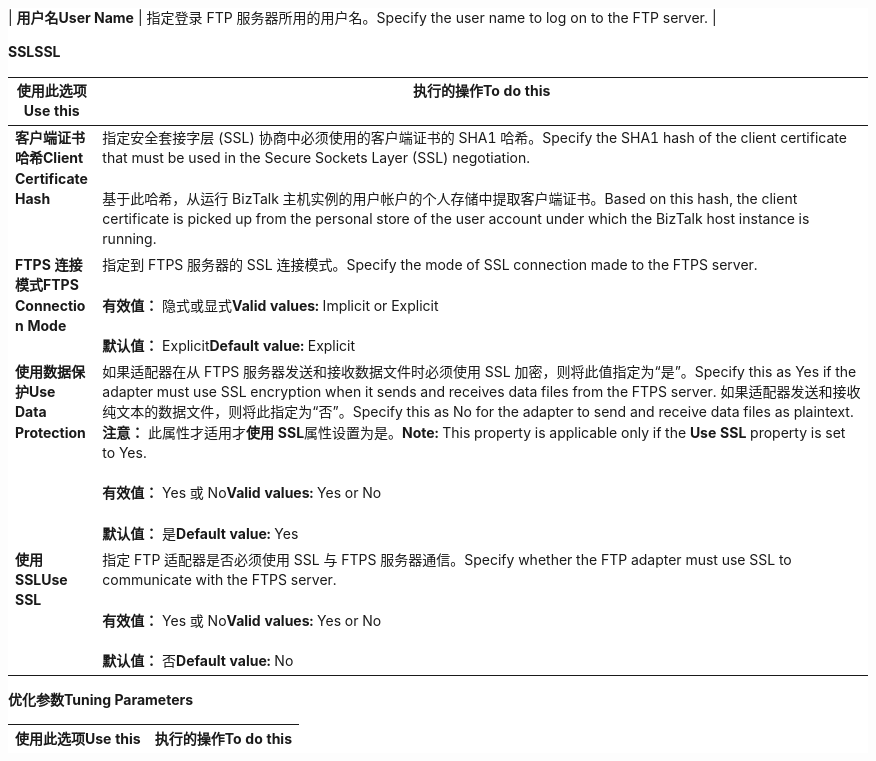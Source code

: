    |    <span data-ttu-id="e49d0-353">**用户名**</span><span class="sxs-lookup"><span data-stu-id="e49d0-353">**User Name**</span></span>     |                                                                                                                                                                               <span data-ttu-id="e49d0-354">指定登录 FTP 服务器所用的用户名。</span><span class="sxs-lookup"><span data-stu-id="e49d0-354">Specify the user name to log on to the FTP server.</span></span>                                                                                                                                                                               |

   <span data-ttu-id="e49d0-355">**SSL**</span><span class="sxs-lookup"><span data-stu-id="e49d0-355">**SSL**</span></span>

   |<span data-ttu-id="e49d0-356">使用此选项</span><span class="sxs-lookup"><span data-stu-id="e49d0-356">Use this</span></span>|<span data-ttu-id="e49d0-357">执行的操作</span><span class="sxs-lookup"><span data-stu-id="e49d0-357">To do this</span></span>|  
   |--------------|----------------|
   |<span data-ttu-id="e49d0-358">**客户端证书哈希**</span><span class="sxs-lookup"><span data-stu-id="e49d0-358">**Client Certificate Hash**</span></span>|<span data-ttu-id="e49d0-359">指定安全套接字层 (SSL) 协商中必须使用的客户端证书的 SHA1 哈希。</span><span class="sxs-lookup"><span data-stu-id="e49d0-359">Specify the SHA1 hash of the client certificate that must be used in the Secure Sockets Layer (SSL) negotiation.</span></span><br /><br /> <span data-ttu-id="e49d0-360">基于此哈希，从运行 BizTalk 主机实例的用户帐户的个人存储中提取客户端证书。</span><span class="sxs-lookup"><span data-stu-id="e49d0-360">Based on this hash, the client certificate is picked up from the personal store of the user account under which the BizTalk host instance is running.</span></span>|  
   |<span data-ttu-id="e49d0-361">**FTPS 连接模式**</span><span class="sxs-lookup"><span data-stu-id="e49d0-361">**FTPS Connection Mode**</span></span>|<span data-ttu-id="e49d0-362">指定到 FTPS 服务器的 SSL 连接模式。</span><span class="sxs-lookup"><span data-stu-id="e49d0-362">Specify the mode of SSL connection made to the FTPS server.</span></span><br /><br /> <span data-ttu-id="e49d0-363">**有效值：** 隐式或显式</span><span class="sxs-lookup"><span data-stu-id="e49d0-363">**Valid values:** Implicit or Explicit</span></span><br /><br /> <span data-ttu-id="e49d0-364">**默认值：** Explicit</span><span class="sxs-lookup"><span data-stu-id="e49d0-364">**Default value:** Explicit</span></span>|  
   |<span data-ttu-id="e49d0-365">**使用数据保护**</span><span class="sxs-lookup"><span data-stu-id="e49d0-365">**Use Data Protection**</span></span>|<span data-ttu-id="e49d0-366">如果适配器在从 FTPS 服务器发送和接收数据文件时必须使用 SSL 加密，则将此值指定为“是”。</span><span class="sxs-lookup"><span data-stu-id="e49d0-366">Specify this as Yes if the adapter must use SSL encryption when it sends and receives data files from the FTPS server.</span></span> <span data-ttu-id="e49d0-367">如果适配器发送和接收纯文本的数据文件，则将此指定为“否”。</span><span class="sxs-lookup"><span data-stu-id="e49d0-367">Specify this as No for the adapter to send and receive data files as plaintext.</span></span> <span data-ttu-id="e49d0-368">**注意：** 此属性才适用才**使用 SSL**属性设置为是。</span><span class="sxs-lookup"><span data-stu-id="e49d0-368">**Note:**  This property is applicable only if the **Use SSL** property is set to Yes.</span></span> <br /><br /> <span data-ttu-id="e49d0-369">**有效值：** Yes 或 No</span><span class="sxs-lookup"><span data-stu-id="e49d0-369">**Valid values:** Yes or No</span></span><br /><br /> <span data-ttu-id="e49d0-370">**默认值：** 是</span><span class="sxs-lookup"><span data-stu-id="e49d0-370">**Default value:** Yes</span></span>|  
   |<span data-ttu-id="e49d0-371">**使用 SSL**</span><span class="sxs-lookup"><span data-stu-id="e49d0-371">**Use SSL**</span></span>|<span data-ttu-id="e49d0-372">指定 FTP 适配器是否必须使用 SSL 与 FTPS 服务器通信。</span><span class="sxs-lookup"><span data-stu-id="e49d0-372">Specify whether the FTP adapter must use SSL to communicate with the FTPS server.</span></span><br /><br /> <span data-ttu-id="e49d0-373">**有效值：** Yes 或 No</span><span class="sxs-lookup"><span data-stu-id="e49d0-373">**Valid values:** Yes or No</span></span><br /><br /> <span data-ttu-id="e49d0-374">**默认值：** 否</span><span class="sxs-lookup"><span data-stu-id="e49d0-374">**Default value:** No</span></span>|  

   <span data-ttu-id="e49d0-375">**优化参数**</span><span class="sxs-lookup"><span data-stu-id="e49d0-375">**Tuning Parameters**</span></span>


   |       <span data-ttu-id="e49d0-376">使用此选项</span><span class="sxs-lookup"><span data-stu-id="e49d0-376">Use this</span></span>       |                                                                                                                                                                                                                      <span data-ttu-id="e49d0-377">执行的操作</span><span class="sxs-lookup"><span data-stu-id="e49d0-377">To do this</span></span>                                                                                                                                                                                                                       |
   |----------------------|-------------------------------------------------------------------------------------------------------------------------------------------------------------------------------------------------------------------------------------------------------------------------------------------------------------------------------------------------------------------------------------------------------------------------------------------------------|